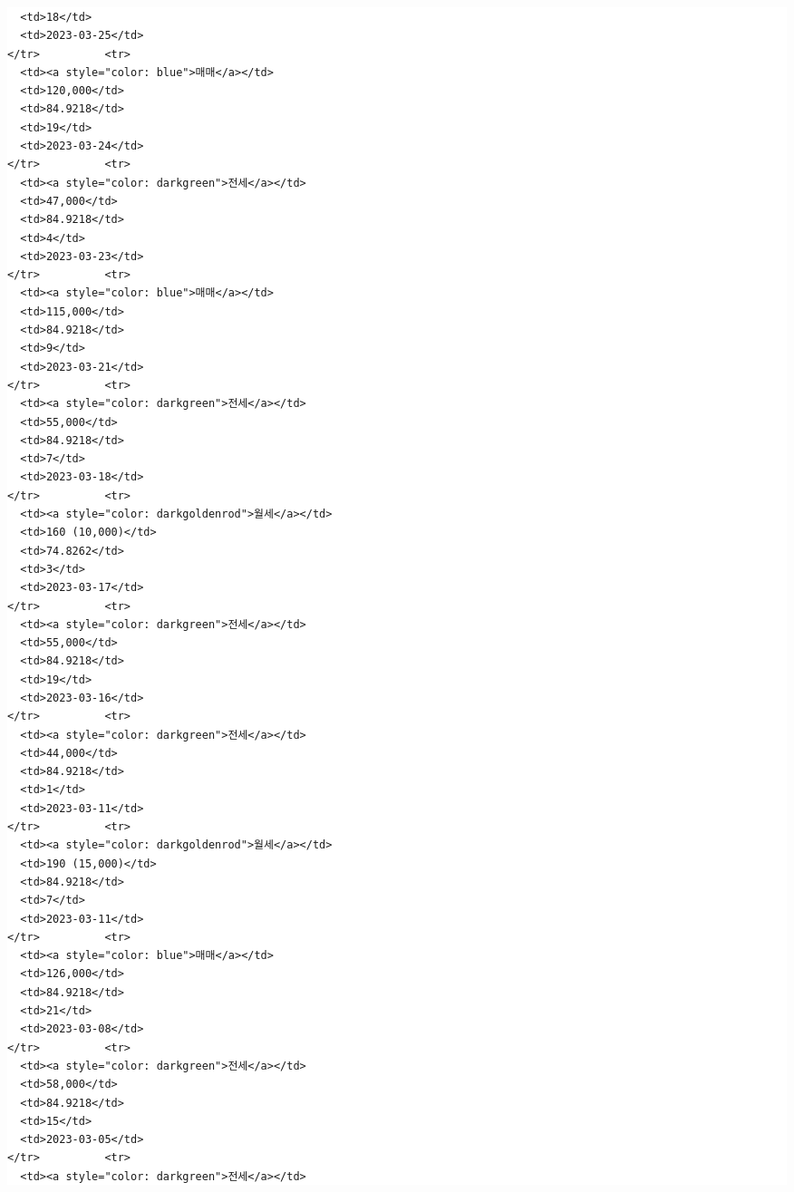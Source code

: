       <td>18</td>
      <td>2023-03-25</td>
    </tr>          <tr>
      <td><a style="color: blue">매매</a></td>
      <td>120,000</td>
      <td>84.9218</td>
      <td>19</td>
      <td>2023-03-24</td>
    </tr>          <tr>
      <td><a style="color: darkgreen">전세</a></td>
      <td>47,000</td>
      <td>84.9218</td>
      <td>4</td>
      <td>2023-03-23</td>
    </tr>          <tr>
      <td><a style="color: blue">매매</a></td>
      <td>115,000</td>
      <td>84.9218</td>
      <td>9</td>
      <td>2023-03-21</td>
    </tr>          <tr>
      <td><a style="color: darkgreen">전세</a></td>
      <td>55,000</td>
      <td>84.9218</td>
      <td>7</td>
      <td>2023-03-18</td>
    </tr>          <tr>
      <td><a style="color: darkgoldenrod">월세</a></td>
      <td>160 (10,000)</td>
      <td>74.8262</td>
      <td>3</td>
      <td>2023-03-17</td>
    </tr>          <tr>
      <td><a style="color: darkgreen">전세</a></td>
      <td>55,000</td>
      <td>84.9218</td>
      <td>19</td>
      <td>2023-03-16</td>
    </tr>          <tr>
      <td><a style="color: darkgreen">전세</a></td>
      <td>44,000</td>
      <td>84.9218</td>
      <td>1</td>
      <td>2023-03-11</td>
    </tr>          <tr>
      <td><a style="color: darkgoldenrod">월세</a></td>
      <td>190 (15,000)</td>
      <td>84.9218</td>
      <td>7</td>
      <td>2023-03-11</td>
    </tr>          <tr>
      <td><a style="color: blue">매매</a></td>
      <td>126,000</td>
      <td>84.9218</td>
      <td>21</td>
      <td>2023-03-08</td>
    </tr>          <tr>
      <td><a style="color: darkgreen">전세</a></td>
      <td>58,000</td>
      <td>84.9218</td>
      <td>15</td>
      <td>2023-03-05</td>
    </tr>          <tr>
      <td><a style="color: darkgreen">전세</a></td>